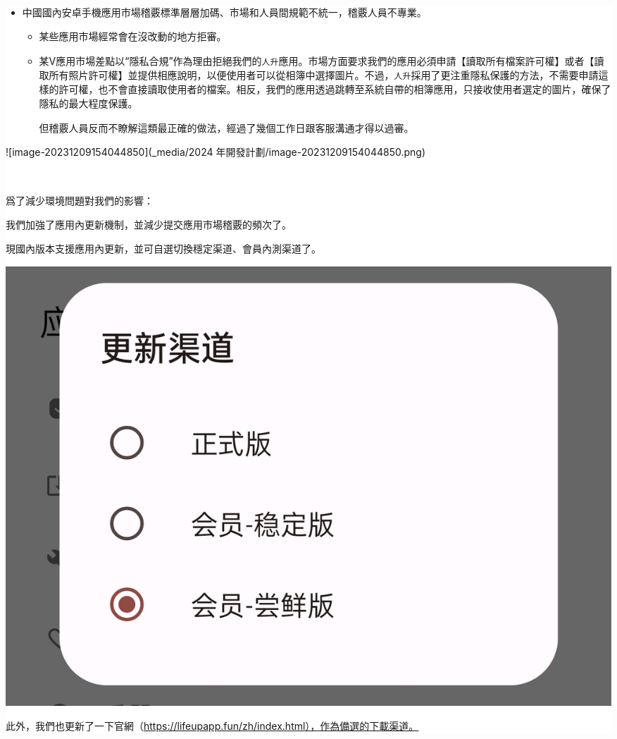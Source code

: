 - 中國國內安卓手機應用市場稽覈標準層層加碼、市場和人員間規範不統一，稽覈人員不專業。

  - 某些應用市場經常會在沒改動的地方拒審。

  - 某V應用市場差點以“隱私合規”作為理由拒絕我們的`人升`應用。市場方面要求我們的應用必須申請【讀取所有檔案許可權】或者【讀取所有照片許可權】並提供相應說明，以便使用者可以從相簿中選擇圖片。不過，`人升`採用了更注重隱私保護的方法，不需要申請這樣的許可權，也不會直接讀取使用者的檔案。相反，我們的應用透過跳轉至系統自帶的相簿應用，只接收使用者選定的圖片，確保了隱私的最大程度保護。

    但稽覈人員反而不瞭解這類最正確的做法，經過了幾個工作日跟客服溝通才得以過審。

![image-20231209154044850](_media/2024 年開發計劃/image-20231209154044850.png)

<br/>

爲了減少環境問題對我們的影響：

我們加強了應用內更新機制，並減少提交應用市場稽覈的頻次了。

現國內版本支援應用內更新，並可自選切換穩定渠道、會員內測渠道了。

![Screenshot_2023-12-09-15-45-33-18_50eeeb96828cbaa](_media/development_plan_2024/Screenshot_2023-12-09-15-45-33-18_50eeeb96828cbaa.jpg)

此外，我們也更新了一下官網（https://lifeupapp.fun/zh/index.html），作為備選的下載渠道。
